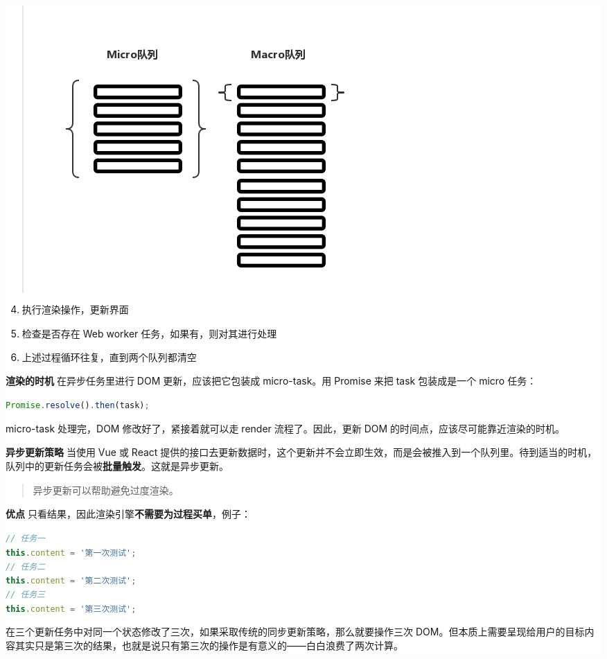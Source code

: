    > ![micro-macro队列](./image/micro-macro队列.png)

4. 执行渲染操作，更新界面

5. 检查是否存在 Web worker 任务，如果有，则对其进行处理

6. 上述过程循环往复，直到两个队列都清空

**渲染的时机**
在异步任务里进行 DOM 更新，应该把它包装成 micro-task。用 Promise 来把 task 包装成是一个 micro 任务：

```js
Promise.resolve().then(task);
```

micro-task 处理完，DOM 修改好了，紧接着就可以走 render 流程了。因此，更新 DOM 的时间点，应该尽可能靠近渲染的时机。

**异步更新策略**
当使用 Vue 或 React 提供的接口去更新数据时，这个更新并不会立即生效，而是会被推入到一个队列里。待到适当的时机，队列中的更新任务会被**批量触发**。这就是异步更新。

> 异步更新可以帮助避免过度渲染。

**优点**
只看结果，因此渲染引擎**不需要为过程买单**，例子：

```js
// 任务一
this.content = '第一次测试';
// 任务二
this.content = '第二次测试';
// 任务三
this.content = '第三次测试';
```

在三个更新任务中对同一个状态修改了三次，如果采取传统的同步更新策略，那么就要操作三次 DOM。但本质上需要呈现给用户的目标内容其实只是第三次的结果，也就是说只有第三次的操作是有意义的——白白浪费了两次计算。
